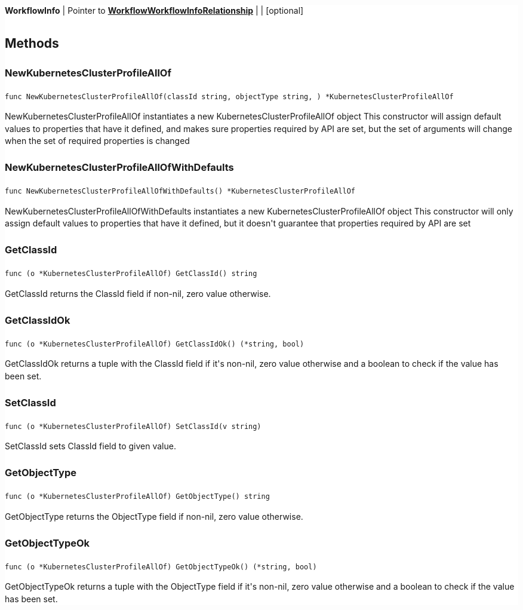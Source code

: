 **WorkflowInfo** | Pointer to [**WorkflowWorkflowInfoRelationship**](workflow.WorkflowInfo.Relationship.md) |  | [optional] 

## Methods

### NewKubernetesClusterProfileAllOf

`func NewKubernetesClusterProfileAllOf(classId string, objectType string, ) *KubernetesClusterProfileAllOf`

NewKubernetesClusterProfileAllOf instantiates a new KubernetesClusterProfileAllOf object
This constructor will assign default values to properties that have it defined,
and makes sure properties required by API are set, but the set of arguments
will change when the set of required properties is changed

### NewKubernetesClusterProfileAllOfWithDefaults

`func NewKubernetesClusterProfileAllOfWithDefaults() *KubernetesClusterProfileAllOf`

NewKubernetesClusterProfileAllOfWithDefaults instantiates a new KubernetesClusterProfileAllOf object
This constructor will only assign default values to properties that have it defined,
but it doesn't guarantee that properties required by API are set

### GetClassId

`func (o *KubernetesClusterProfileAllOf) GetClassId() string`

GetClassId returns the ClassId field if non-nil, zero value otherwise.

### GetClassIdOk

`func (o *KubernetesClusterProfileAllOf) GetClassIdOk() (*string, bool)`

GetClassIdOk returns a tuple with the ClassId field if it's non-nil, zero value otherwise
and a boolean to check if the value has been set.

### SetClassId

`func (o *KubernetesClusterProfileAllOf) SetClassId(v string)`

SetClassId sets ClassId field to given value.


### GetObjectType

`func (o *KubernetesClusterProfileAllOf) GetObjectType() string`

GetObjectType returns the ObjectType field if non-nil, zero value otherwise.

### GetObjectTypeOk

`func (o *KubernetesClusterProfileAllOf) GetObjectTypeOk() (*string, bool)`

GetObjectTypeOk returns a tuple with the ObjectType field if it's non-nil, zero value otherwise
and a boolean to check if the value has been set.
